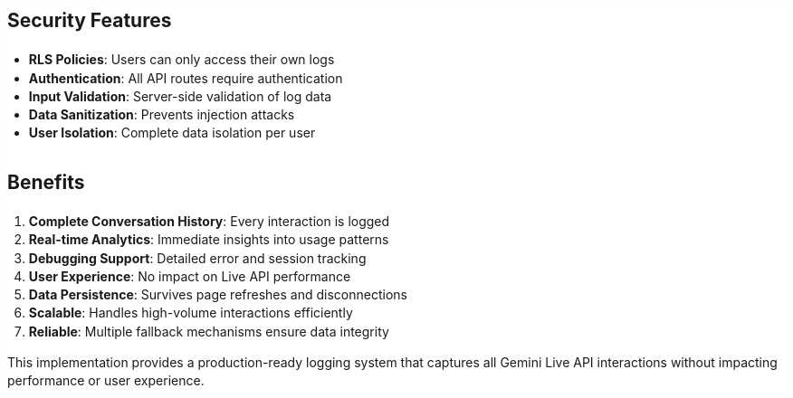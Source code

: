 ## Security Features

- **RLS Policies**: Users can only access their own logs
- **Authentication**: All API routes require authentication
- **Input Validation**: Server-side validation of log data
- **Data Sanitization**: Prevents injection attacks
- **User Isolation**: Complete data isolation per user

## Benefits

1. **Complete Conversation History**: Every interaction is logged
2. **Real-time Analytics**: Immediate insights into usage patterns
3. **Debugging Support**: Detailed error and session tracking
4. **User Experience**: No impact on Live API performance
5. **Data Persistence**: Survives page refreshes and disconnections
6. **Scalable**: Handles high-volume interactions efficiently
7. **Reliable**: Multiple fallback mechanisms ensure data integrity

This implementation provides a production-ready logging system that captures all Gemini Live API interactions without impacting performance or user experience.